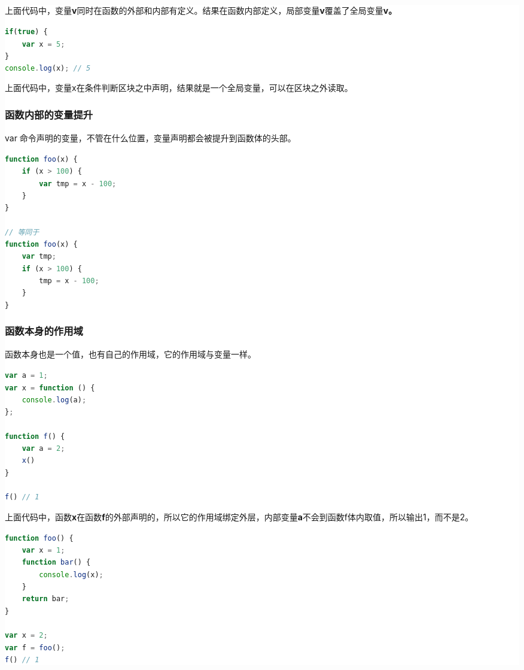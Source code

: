上面代码中，变量**v**同时在函数的外部和内部有定义。结果在函数内部定义，局部变量**v**覆盖了全局变量**v。**

```javascript
if(true) {
    var x = 5;
}
console.log(x);	// 5
```

上面代码中，变量x在条件判断区块之中声明，结果就是一个全局变量，可以在区块之外读取。

### 函数内部的变量提升

var 命令声明的变量，不管在什么位置，变量声明都会被提升到函数体的头部。

```javascript
function foo(x) {
    if (x > 100) {
        var tmp = x - 100;
    }
}

// 等同于
function foo(x) {
    var tmp;
    if (x > 100) {
        tmp = x - 100;
    }
}
```

### 函数本身的作用域

函数本身也是一个值，也有自己的作用域，它的作用域与变量一样。

```javascript
var a = 1;
var x = function () {
    console.log(a);
};

function f() {
    var a = 2;
    x()
}

f()	// 1
```

上面代码中，函数**x**在函数**f**的外部声明的，所以它的作用域绑定外层，内部变量**a**不会到函数f体内取值，所以输出1，而不是2。

```javascript
function foo() {
    var x = 1;
    function bar() {
        console.log(x);
    }
    return bar;
}

var x = 2;
var f = foo();
f()	// 1
```

